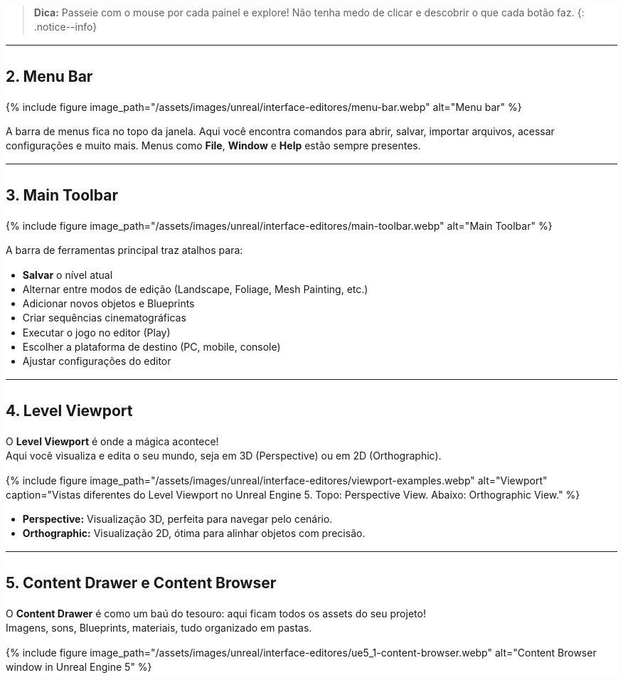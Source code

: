 > **Dica:** Passeie com o mouse por cada painel e explore! Não tenha medo de clicar e descobrir o que cada botão faz.
{: .notice--info}

---

## 2. Menu Bar

{% include figure image_path="/assets/images/unreal/interface-editores/menu-bar.webp" alt="Menu bar" %}

A barra de menus fica no topo da janela. Aqui você encontra comandos para abrir, salvar, importar arquivos, acessar configurações e muito mais. Menus como **File**, **Window** e **Help** estão sempre presentes.

---

## 3. Main Toolbar

{% include figure image_path="/assets/images/unreal/interface-editores/main-toolbar.webp" alt="Main Toolbar" %}

A barra de ferramentas principal traz atalhos para:

- **Salvar** o nível atual
- Alternar entre modos de edição (Landscape, Foliage, Mesh Painting, etc.)
- Adicionar novos objetos e Blueprints
- Criar sequências cinematográficas
- Executar o jogo no editor (Play)
- Escolher a plataforma de destino (PC, mobile, console)
- Ajustar configurações do editor

---

## 4. Level Viewport

O **Level Viewport** é onde a mágica acontece!  
Aqui você visualiza e edita o seu mundo, seja em 3D (Perspective) ou em 2D (Orthographic).

{% include figure image_path="/assets/images/unreal/interface-editores/viewport-examples.webp" alt="Viewport" caption="Vistas diferentes do Level Viewport no Unreal Engine 5. Topo: Perspective View. Abaixo: Orthographic View." %}

- **Perspective:** Visualização 3D, perfeita para navegar pelo cenário.
- **Orthographic:** Visualização 2D, ótima para alinhar objetos com precisão.

---

## 5. Content Drawer e Content Browser

O **Content Drawer** é como um baú do tesouro: aqui ficam todos os assets do seu projeto!  
Imagens, sons, Blueprints, materiais, tudo organizado em pastas.

{% include figure image_path="/assets/images/unreal/interface-editores/ue5_1-content-browser.webp" alt="Content Browser window in Unreal Engine 5" %}
